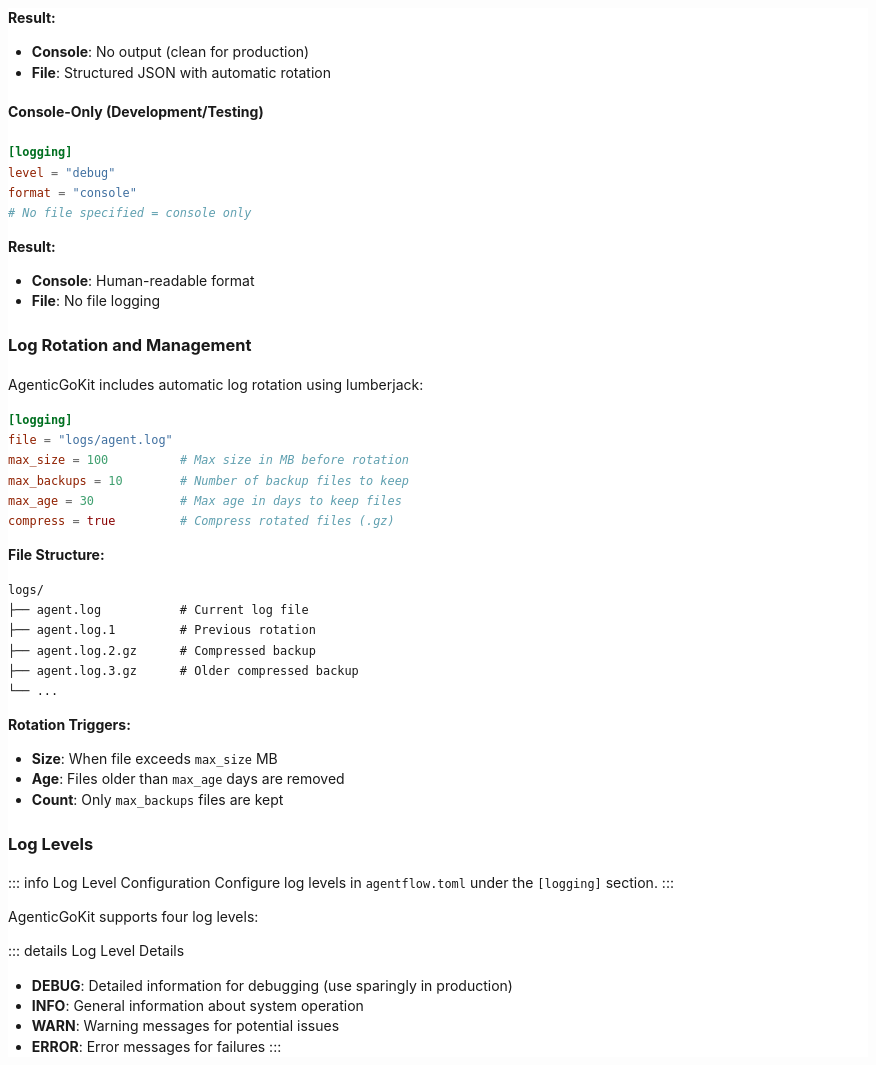 **Result:**
- **Console**: No output (clean for production)
- **File**: Structured JSON with automatic rotation

#### Console-Only (Development/Testing)
```toml
[logging]
level = "debug"
format = "console"
# No file specified = console only
```

**Result:**
- **Console**: Human-readable format
- **File**: No file logging

### Log Rotation and Management

AgenticGoKit includes automatic log rotation using lumberjack:

```toml
[logging]
file = "logs/agent.log"
max_size = 100          # Max size in MB before rotation
max_backups = 10        # Number of backup files to keep
max_age = 30            # Max age in days to keep files
compress = true         # Compress rotated files (.gz)
```

**File Structure:**
```
logs/
├── agent.log           # Current log file
├── agent.log.1         # Previous rotation
├── agent.log.2.gz      # Compressed backup
├── agent.log.3.gz      # Older compressed backup
└── ...
```

**Rotation Triggers:**
- **Size**: When file exceeds `max_size` MB
- **Age**: Files older than `max_age` days are removed
- **Count**: Only `max_backups` files are kept

### Log Levels

::: info Log Level Configuration
Configure log levels in `agentflow.toml` under the `[logging]` section.
:::

AgenticGoKit supports four log levels:

::: details Log Level Details
- **DEBUG**: Detailed information for debugging (use sparingly in production)
- **INFO**: General information about system operation  
- **WARN**: Warning messages for potential issues
- **ERROR**: Error messages for failures
:::
